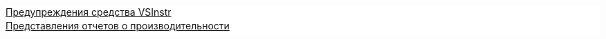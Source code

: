  [Предупреждения средства VSInstr](../profiling/vsinstr-warnings.md)   
 [Представления отчетов о производительности](../profiling/performance-report-views.md)



